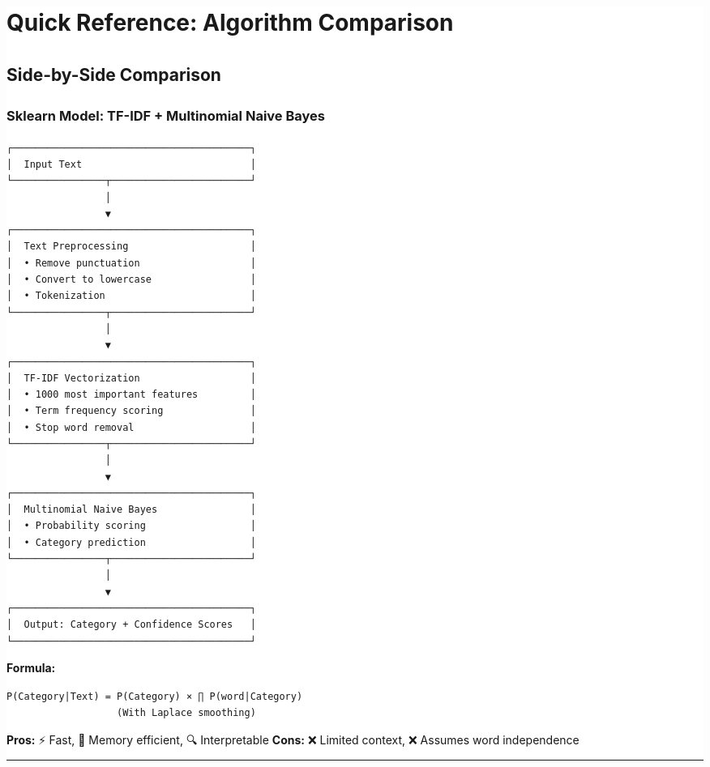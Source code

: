 # Quick Reference: Algorithm Comparison

## Side-by-Side Comparison

### Sklearn Model: TF-IDF + Multinomial Naive Bayes

```
┌─────────────────────────────────────────┐
│  Input Text                             │
└────────────────┬────────────────────────┘
                 │
                 ▼
┌─────────────────────────────────────────┐
│  Text Preprocessing                     │
│  • Remove punctuation                   │
│  • Convert to lowercase                 │
│  • Tokenization                         │
└────────────────┬────────────────────────┘
                 │
                 ▼
┌─────────────────────────────────────────┐
│  TF-IDF Vectorization                   │
│  • 1000 most important features         │
│  • Term frequency scoring               │
│  • Stop word removal                    │
└────────────────┬────────────────────────┘
                 │
                 ▼
┌─────────────────────────────────────────┐
│  Multinomial Naive Bayes                │
│  • Probability scoring                  │
│  • Category prediction                  │
└────────────────┬────────────────────────┘
                 │
                 ▼
┌─────────────────────────────────────────┐
│  Output: Category + Confidence Scores   │
└─────────────────────────────────────────┘
```

**Formula:**
```
P(Category|Text) = P(Category) × ∏ P(word|Category)
                   (With Laplace smoothing)
```

**Pros:** ⚡ Fast, 💾 Memory efficient, 🔍 Interpretable
**Cons:** ❌ Limited context, ❌ Assumes word independence

---
